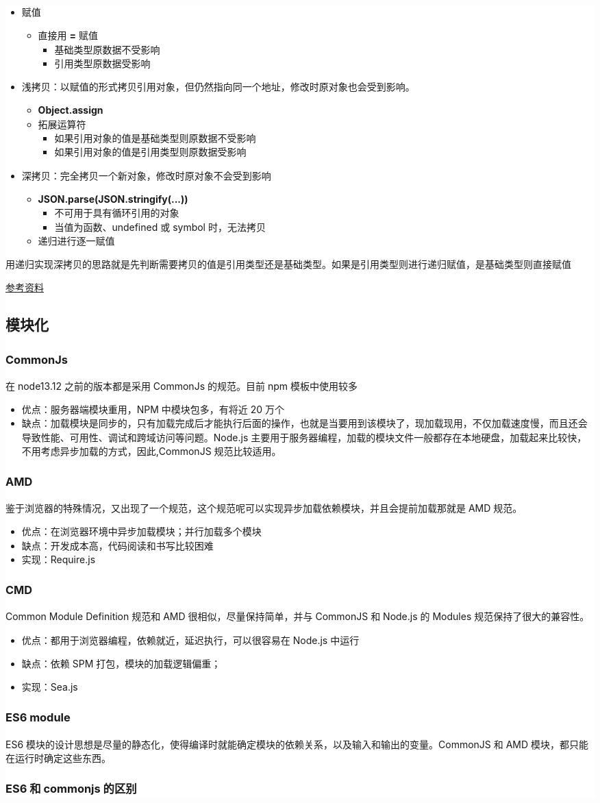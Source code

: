 - 赋值

  - 直接用 **=** 赋值
    - 基础类型原数据不受影响
    - 引用类型原数据受影响

- 浅拷贝：以赋值的形式拷贝引用对象，但仍然指向同一个地址，修改时原对象也会受到影响。

  - **Object.assign**
  - 拓展运算符
    - 如果引用对象的值是基础类型则原数据不受影响
    - 如果引用对象的值是引用类型则原数据受影响

- 深拷贝：完全拷贝一个新对象，修改时原对象不会受到影响
  - **JSON.parse(JSON.stringify(...))**
    - 不可用于具有循环引用的对象
    - 当值为函数、undefined 或 symbol 时，无法拷贝
  - 递归进行逐一赋值

用递归实现深拷贝的思路就是先判断需要拷贝的值是引用类型还是基础类型。如果是引用类型则进行递归赋值，是基础类型则直接赋值

[参考资料](https://juejin.im/post/59ac1c4ef265da248e75892b)

## 模块化

### CommonJs

在 node13.12 之前的版本都是采用 CommonJs 的规范。目前 npm 模板中使用较多

- 优点：服务器端模块重用，NPM 中模块包多，有将近 20 万个
- 缺点：加载模块是同步的，只有加载完成后才能执行后面的操作，也就是当要用到该模块了，现加载现用，不仅加载速度慢，而且还会导致性能、可用性、调试和跨域访问等问题。Node.js 主要用于服务器编程，加载的模块文件一般都存在本地硬盘，加载起来比较快，不用考虑异步加载的方式，因此,CommonJS 规范比较适用。

### AMD

鉴于浏览器的特殊情况，又出现了一个规范，这个规范呢可以实现异步加载依赖模块，并且会提前加载那就是 AMD 规范。

- 优点：在浏览器环境中异步加载模块；并行加载多个模块
- 缺点：开发成本高，代码阅读和书写比较困难
- 实现：Require.js

### CMD

Common Module Definition 规范和 AMD 很相似，尽量保持简单，并与 CommonJS 和 Node.js 的 Modules 规范保持了很大的兼容性。

- 优点：都用于浏览器编程，依赖就近，延迟执行，可以很容易在 Node.js 中运行

- 缺点：依赖 SPM 打包，模块的加载逻辑偏重；

- 实现：Sea.js

### ES6 module

ES6 模块的设计思想是尽量的静态化，使得编译时就能确定模块的依赖关系，以及输入和输出的变量。CommonJS 和 AMD 模块，都只能在运行时确定这些东西。

### ES6 和 commonjs 的区别
